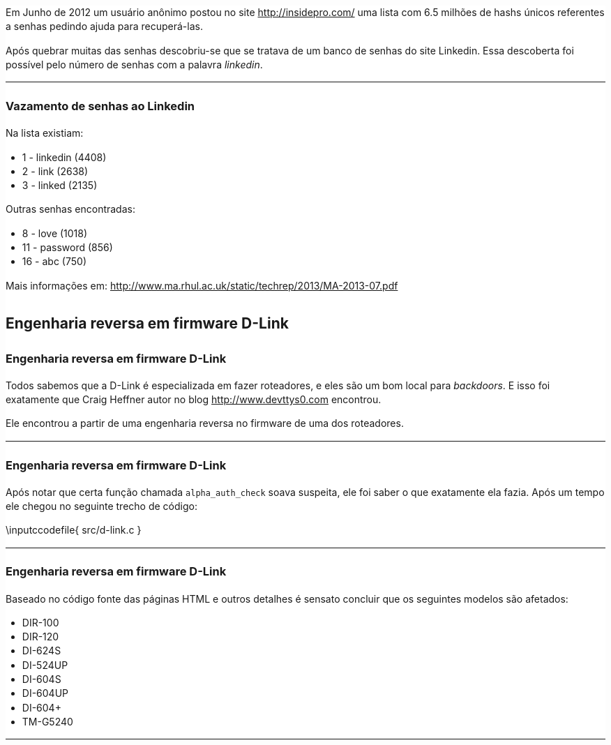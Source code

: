 Em Junho de 2012 um usuário anônimo postou no site <http://insidepro.com/>
uma lista com 6.5 milhões de hashs únicos referentes a senhas pedindo ajuda
para recuperá-las.

Após quebrar muitas das senhas descobriu-se que se tratava de um banco de senhas
do site Linkedin. Essa descoberta foi possível pelo número de senhas com a palavra
*linkedin*.

---

### Vazamento de senhas ao Linkedin

Na lista existiam:

* 1 - linkedin (4408)
* 2 - link (2638)
* 3 - linked (2135)

Outras senhas encontradas:

* 8  - love (1018)
* 11 - password (856)
* 16 - abc (750)

Mais informações em: <http://www.ma.rhul.ac.uk/static/techrep/2013/MA-2013-07.pdf>

## Engenharia reversa em firmware D-Link

### Engenharia reversa em firmware D-Link

Todos sabemos que a D-Link é especializada em fazer roteadores, e eles são um bom
local para *backdoors*. E isso foi exatamente que Craig Heffner autor no blog
<http://www.devttys0.com> encontrou.

Ele encontrou a partir de uma engenharia reversa no firmware de uma dos roteadores.

---

### Engenharia reversa em firmware D-Link

Após notar que certa função chamada `alpha_auth_check` soava suspeita, ele foi
saber o que exatamente ela fazia. Após um tempo ele chegou no seguinte trecho de
código:

\inputccodefile{ src/d-link.c }

---

### Engenharia reversa em firmware D-Link

Baseado no código fonte das páginas HTML e outros detalhes é sensato concluir que
os seguintes modelos são afetados:

* DIR-100
* DIR-120
* DI-624S
* DI-524UP
* DI-604S
* DI-604UP
* DI-604+
* TM-G5240

---
